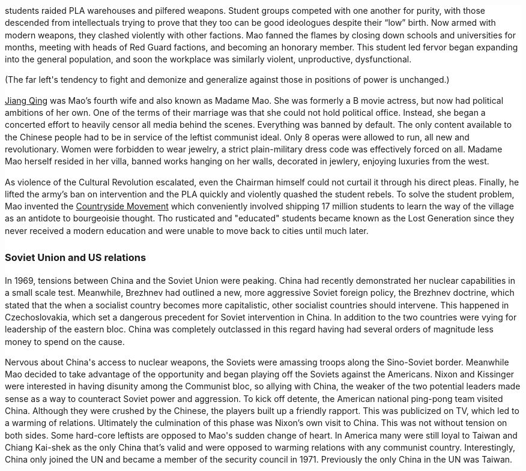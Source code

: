students raided PLA warehouses and pilfered weapons. Student groups competed
with one another for purity, with those descended from intellectuals trying to
prove that they too can be good ideologues despite their “low” birth. Now armed
with modern weapons, they clashed violently with other factions. Mao fanned the
flames by closing down schools and universities for months, meeting with heads
of Red Guard factions, and becoming an honorary member. This student led fervor
began expanding into the general population, and soon the workplace was
similarly violent, unproductive, dysfunctional.

(The far left's tendency to fight and demonize and generalize against those in
positions of power is unchanged.)

[Jiang Qing][jiang] was Mao’s fourth wife and also known as Madame Mao. She was
formerly a B movie actress, but now had political ambitions of her own. One of
the terms of their marriage was that she could not hold political office.
Instead, she began a concerted effort to heavily censor all media behind the
scenes. Everything was banned by default. The only content available to the
Chinese people had to be in service of the leftist communist ideal. Only 8
operas were allowed to run, all new and revolutionary. Women were forbidden to
wear jewelry, a strict plain-military dress code was effectively forced on all.
Madame Mao herself resided in her villa, banned works hanging on her walls,
decorated in jewlery, enjoying luxuries from the west.

As violence of the Cultural Revolution escalated, even the Chairman himself could
not curtail it through his direct pleas. Finally, he lifted the army’s ban on
intervention and the PLA quickly and violently quashed the student rebels. To
solve the student problem, Mao invented the [Countryside Movement][countryside] which
conveniently involved shipping 17 million students to learn the way of the
village as an antidote to bourgeoisie thought. Tho rusticated and "educated"
students became known as the Lost Generation since they never received a modern
education and were unable to move back to cities until much later.

### Soviet Union and US relations

In 1969, tensions between China and the Soviet Union were peaking. China had
recently demonstrated her nuclear capabilities in a small scale test. Meanwhile,
Brezhnev had outlined a new, more aggressive Soviet foreign policy, the Brezhnev
doctrine, which stated that the when a socialist country becomes more
capitalistic, other socialist countries should intervene. This happened in
Czechoslovakia, which set a dangerous precedent for Soviet intervention in
China. In addition to the two countries were vying for leadership of the eastern
bloc. China was completely outclassed in this regard having had several orders
of magnitude less money to spend on the cause.

Nervous about China's access to nuclear weapons, the Soviets were amassing
troops along the Sino-Soviet border. Meanwhile Mao decided to take advantage of
the opportunity and began playing off the Soviets against the Americans. Nixon
and Kissinger were interested in having disunity among the Communist bloc, so
allying with China, the weaker of the two potential leaders made sense as a way
to counteract Soviet power and aggression. To kick off detente, the American
national ping-pong team visited China. Although they were crushed by the
Chinese, the players built up a friendly rapport. This was publicized on TV,
which led to a warming of relations. Ultimately the culmination of this phase
was Nixon’s own visit to China. This was not without tension on both sides. Some
hard-core leftists are opposed to Mao's sudden change of heart. In America many
were still loyal to Taiwan and Chiang Kai-shek as the only China that’s valid
and were opposed to warming relations with any communist country. Interestingly,
China only joined the UN and became a member of the security council in 1971.
Previously the only China in the UN was Taiwan.


[turchin]: /books/war-and-peace-and-war-by-peter-turchin/
[charts]: http://download.audible.com/product_related_docs/BK_SANS_007716.pdf
[cixi]: #
[sys]: #
[mao]: #
[cks]: #
[civil]: #
[jiang]: #
[countryside]: #
[lee]: #
[whatevers]: #
[jiang]: #
[4t]: /books/the-fourth-turning-by-howe-and-strauss/
[ineq]: /simulating-wealth-inequality/
[lime]: https://en.wikipedia.org/wiki/Limes
[book]: https://www.amazon.com/Book-Why-Science-Cause-Effect/dp/046509760X
[pop]: https://en.wikipedia.org/wiki/The_Myth_of_the_Machine
[tetra]: https://www.moma.org/collection/works/863
[shigeru]: http://www.shigerubanarchitects.com/works/2013_CCC/index.html
[smart]: http://www.domerama.com/general/smart-but-not-wise/
[turnings]: https://en.wikipedia.org/wiki/Strauss%E2%80%93Howe_generational_theory#Timing_of_generations_and_turnings
[link]: https://www.audible.com/pd/Nonfiction/The-Modern-Political-Tradition-Hobbes-to-Habermas-Audiobook/B00K58X53Q